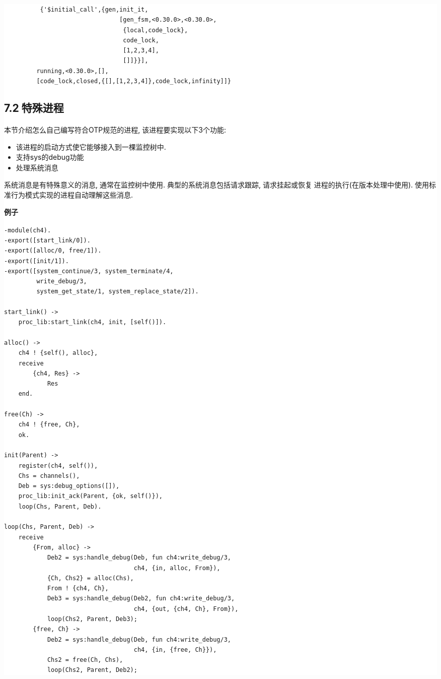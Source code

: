               {'$initial_call',{gen,init_it,
                                    [gen_fsm,<0.30.0>,<0.30.0>,
                                     {local,code_lock},
                                     code_lock,
                                     [1,2,3,4],
                                     []]}}],
             running,<0.30.0>,[],
             [code_lock,closed,{[],[1,2,3,4]},code_lock,infinity]]}

## 7.2 特殊进程

本节介绍怎么自己编写符合OTP规范的进程, 该进程要实现以下3个功能:

  * 该进程的启动方式使它能够接入到一棵监控树中.
  * 支持sys的debug功能
  * 处理系统消息

系统消息是有特殊意义的消息, 通常在监控树中使用. 典型的系统消息包括请求跟踪, 请求挂起或恢复
进程的执行(在版本处理中使用). 使用标准行为模式实现的进程自动理解这些消息.

<b>例子</b>

    -module(ch4).
    -export([start_link/0]).
    -export([alloc/0, free/1]).
    -export([init/1]).
    -export([system_continue/3, system_terminate/4,
             write_debug/3,
             system_get_state/1, system_replace_state/2]).

    start_link() ->
        proc_lib:start_link(ch4, init, [self()]).

    alloc() ->
        ch4 ! {self(), alloc},
        receive
            {ch4, Res} ->
                Res
        end.

    free(Ch) ->
        ch4 ! {free, Ch},
        ok.

    init(Parent) ->
        register(ch4, self()),
        Chs = channels(),
        Deb = sys:debug_options([]),
        proc_lib:init_ack(Parent, {ok, self()}),
        loop(Chs, Parent, Deb).

    loop(Chs, Parent, Deb) ->
        receive
            {From, alloc} ->
                Deb2 = sys:handle_debug(Deb, fun ch4:write_debug/3,
                                        ch4, {in, alloc, From}),
                {Ch, Chs2} = alloc(Chs),
                From ! {ch4, Ch},
                Deb3 = sys:handle_debug(Deb2, fun ch4:write_debug/3,
                                        ch4, {out, {ch4, Ch}, From}),
                loop(Chs2, Parent, Deb3);
            {free, Ch} ->
                Deb2 = sys:handle_debug(Deb, fun ch4:write_debug/3,
                                        ch4, {in, {free, Ch}}),
                Chs2 = free(Ch, Chs),
                loop(Chs2, Parent, Deb2);
